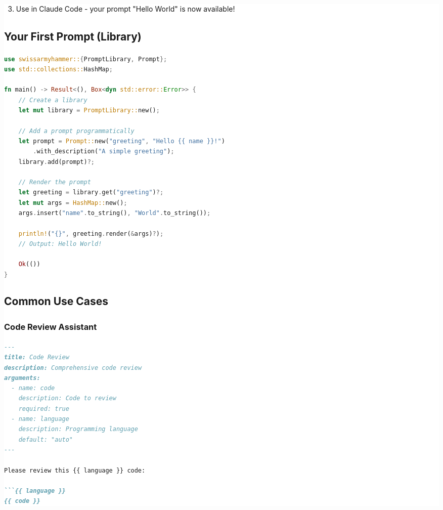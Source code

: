 3. Use in Claude Code - your prompt "Hello World" is now available!

## Your First Prompt (Library)

```rust
use swissarmyhammer::{PromptLibrary, Prompt};
use std::collections::HashMap;

fn main() -> Result<(), Box<dyn std::error::Error>> {
    // Create a library
    let mut library = PromptLibrary::new();
    
    // Add a prompt programmatically
    let prompt = Prompt::new("greeting", "Hello {{ name }}!")
        .with_description("A simple greeting");
    library.add(prompt)?;
    
    // Render the prompt
    let greeting = library.get("greeting")?;
    let mut args = HashMap::new();
    args.insert("name".to_string(), "World".to_string());
    
    println!("{}", greeting.render(&args)?);
    // Output: Hello World!
    
    Ok(())
}
```

## Common Use Cases

### Code Review Assistant

```markdown
---
title: Code Review
description: Comprehensive code review
arguments:
  - name: code
    description: Code to review
    required: true
  - name: language
    description: Programming language
    default: "auto"
---

Please review this {{ language }} code:

```{{ language }}
{{ code }}
```
